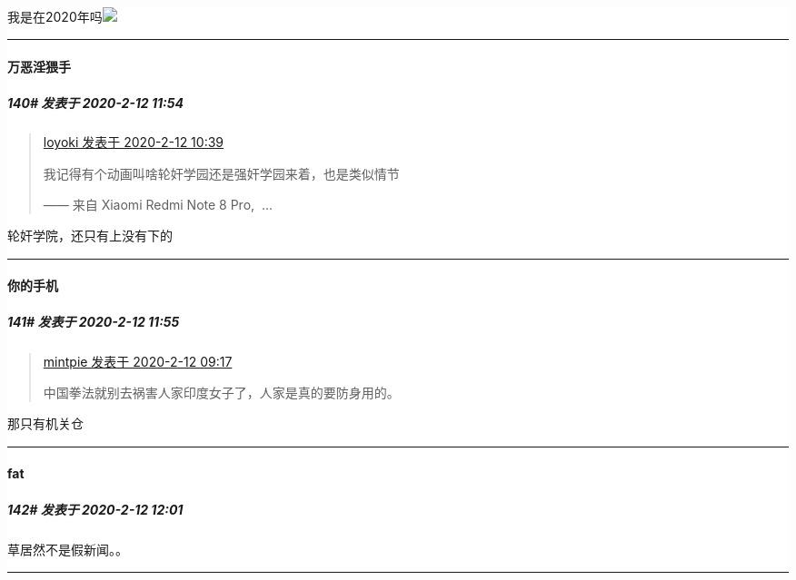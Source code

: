 

我是在2020年吗<img src="https://static.saraba1st.com/image/smiley/face2017/104.png" referrerpolicy="no-referrer">







-----

####  万恶淫猥手  
##### 140#       发表于 2020-2-12 11:54



<blockquote><a href="httphttps://bbs.saraba1st.com/2b/forum.php?mod=redirect&amp;goto=findpost&amp;pid=46395091&amp;ptid=1913411" target="_blank">loyoki 发表于 2020-2-12 10:39</a>

我记得有个动画叫啥轮奸学园还是强奸学园来着，也是类似情节


—— 来自 Xiaomi Redmi Note 8 Pro,  ...</blockquote>
轮奸学院，还只有上没有下的







-----

####  你的手机  
##### 141#       发表于 2020-2-12 11:55



<blockquote><a href="httphttps://bbs.saraba1st.com/2b/forum.php?mod=redirect&amp;goto=findpost&amp;pid=46394410&amp;ptid=1913411" target="_blank">mintpie 发表于 2020-2-12 09:17</a>

中国拳法就别去祸害人家印度女子了，人家是真的要防身用的。</blockquote>
那只有机关仓







-----

####  fat  
##### 142#       发表于 2020-2-12 12:01




草居然不是假新闻。。







-----
